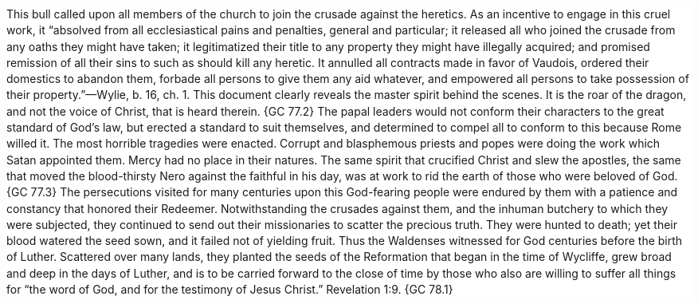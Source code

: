This bull called upon all members of the church to join the crusade against the heretics. As an incentive to engage in this cruel work, it “absolved from all ecclesiastical pains and penalties, general and particular; it released all who joined the crusade from any oaths they might have taken; it legitimatized their title to any property they might have illegally acquired; and promised remission of all their sins to such as should kill any heretic. It annulled all contracts made in favor of Vaudois, ordered their domestics to abandon them, forbade all persons to give them any aid whatever, and empowered all persons to take possession of their property.”—Wylie, b. 16, ch. 1. This document clearly reveals the master spirit behind the scenes. It is the roar of the dragon, and not the voice of Christ, that is heard therein. {GC 77.2}
The papal leaders would not conform their characters to the great standard of God’s law, but erected a standard to suit themselves, and determined to compel all to conform to this because Rome willed it. The most horrible tragedies were enacted. Corrupt and blasphemous priests and popes were doing the work which Satan appointed them. Mercy had no place in their natures. The same spirit that crucified Christ and slew the apostles, the same that moved the blood-thirsty Nero against the faithful in his day, was at work to rid the earth of those who were beloved of God. {GC 77.3}
The persecutions visited for many centuries upon this God-fearing people were endured by them with a patience and constancy that honored their Redeemer. Notwithstanding the crusades against them, and the inhuman butchery to which they were subjected, they continued to send out their missionaries to scatter the precious truth. They were hunted to death; yet their blood watered the seed sown, and it failed not of yielding fruit. Thus the Waldenses witnessed for God centuries before the birth of Luther. Scattered over many lands, they planted the seeds of the Reformation that began in the time of Wycliffe, grew broad and deep in the days of Luther, and is to be carried forward to the close of time by those who also are willing to suffer all things for “the word of God, and for the testimony of Jesus Christ.” Revelation 1:9. {GC 78.1}
